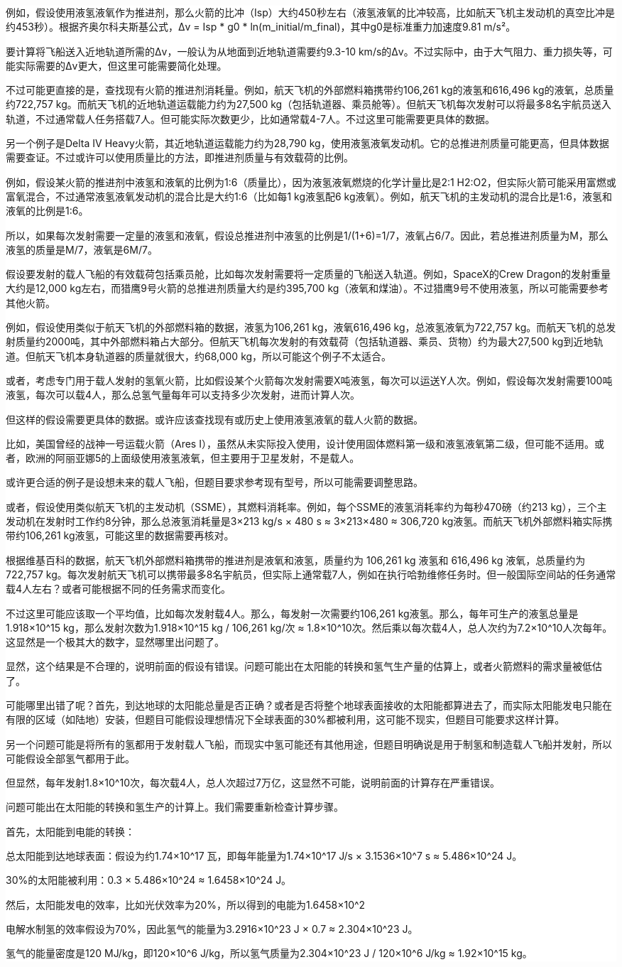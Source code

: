 例如，假设使用液氢液氧作为推进剂，那么火箭的比冲（Isp）大约450秒左右（液氢液氧的比冲较高，比如航天飞机主发动机的真空比冲是约453秒）。根据齐奥尔科夫斯基公式，Δv = Isp * g0 * ln(m_initial/m_final)，其中g0是标准重力加速度9.81 m/s²。

要计算将飞船送入近地轨道所需的Δv，一般认为从地面到近地轨道需要约9.3-10 km/s的Δv。不过实际中，由于大气阻力、重力损失等，可能实际需要的Δv更大，但这里可能需要简化处理。

不过可能更直接的是，查找现有火箭的推进剂消耗量。例如，航天飞机的外部燃料箱携带约106,261 kg的液氢和616,496 kg的液氧，总质量约722,757 kg。而航天飞机的近地轨道运载能力约为27,500 kg（包括轨道器、乘员舱等）。但航天飞机每次发射可以将最多8名宇航员送入轨道，不过通常载人任务搭载7人。但可能实际次数更少，比如通常载4-7人。不过这里可能需要更具体的数据。

另一个例子是Delta IV Heavy火箭，其近地轨道运载能力约为28,790 kg，使用液氢液氧发动机。它的总推进剂质量可能更高，但具体数据需要查证。不过或许可以使用质量比的方法，即推进剂质量与有效载荷的比例。

例如，假设某火箭的推进剂中液氢和液氧的比例为1:6（质量比），因为液氢液氧燃烧的化学计量比是2:1 H2:O2，但实际火箭可能采用富燃或富氧混合，不过通常液氢液氧发动机的混合比是大约1:6（比如每1 kg液氢配6 kg液氧）。例如，航天飞机的主发动机的混合比是1:6，液氢和液氧的比例是1:6。

所以，如果每次发射需要一定量的液氢和液氧，假设总推进剂中液氢的比例是1/(1+6)=1/7，液氧占6/7。因此，若总推进剂质量为M，那么液氢的质量是M/7，液氧是6M/7。

假设要发射的载人飞船的有效载荷包括乘员舱，比如每次发射需要将一定质量的飞船送入轨道。例如，SpaceX的Crew Dragon的发射重量大约是12,000 kg左右，而猎鹰9号火箭的总推进剂质量大约是约395,700 kg（液氧和煤油）。不过猎鹰9号不使用液氢，所以可能需要参考其他火箭。

例如，假设使用类似于航天飞机的外部燃料箱的数据，液氢为106,261 kg，液氧616,496 kg，总液氢液氧为722,757 kg。而航天飞机的总发射质量约2000吨，其中外部燃料箱占大部分。但航天飞机每次发射的有效载荷（包括轨道器、乘员、货物）约为最大27,500 kg到近地轨道。但航天飞机本身轨道器的质量就很大，约68,000 kg，所以可能这个例子不太适合。

或者，考虑专门用于载人发射的氢氧火箭，比如假设某个火箭每次发射需要X吨液氢，每次可以运送Y人次。例如，假设每次发射需要100吨液氢，每次可以载4人，那么总氢气量每年可以支持多少次发射，进而计算人次。

但这样的假设需要更具体的数据。或许应该查找现有或历史上使用液氢液氧的载人火箭的数据。

比如，美国曾经的战神一号运载火箭（Ares I），虽然从未实际投入使用，设计使用固体燃料第一级和液氢液氧第二级，但可能不适用。或者，欧洲的阿丽亚娜5的上面级使用液氢液氧，但主要用于卫星发射，不是载人。

或许更合适的例子是设想未来的载人飞船，但题目要求参考现有型号，所以可能需要调整思路。

或者，假设使用类似航天飞机的主发动机（SSME），其燃料消耗率。例如，每个SSME的液氢消耗率约为每秒470磅（约213 kg），三个主发动机在发射时工作约8分钟，那么总液氢消耗量是3×213 kg/s × 480 s ≈ 3×213×480 ≈ 306,720 kg液氢。而航天飞机外部燃料箱实际携带约106,261 kg液氢，可能这里的数据需要再核对。

根据维基百科的数据，航天飞机外部燃料箱携带的推进剂是液氧和液氢，质量约为 106,261 kg 液氢和 616,496 kg 液氧，总质量约为 722,757 kg。每次发射航天飞机可以携带最多8名宇航员，但实际上通常载7人，例如在执行哈勃维修任务时。但一般国际空间站的任务通常载4人左右？或者可能根据不同的任务需求而变化。

不过这里可能应该取一个平均值，比如每次发射载4人。那么，每发射一次需要约106,261 kg液氢。那么，每年可生产的液氢总量是1.918×10^15 kg，那么发射次数为1.918×10^15 kg / 106,261 kg/次 ≈ 1.8×10^10次。然后乘以每次载4人，总人次约为7.2×10^10人次每年。这显然是一个极其大的数字，显然哪里出问题了。

显然，这个结果是不合理的，说明前面的假设有错误。问题可能出在太阳能的转换和氢气生产量的估算上，或者火箭燃料的需求量被低估了。

可能哪里出错了呢？首先，到达地球的太阳能总量是否正确？或者是否将整个地球表面接收的太阳能都算进去了，而实际太阳能发电只能在有限的区域（如陆地）安装，但题目可能假设理想情况下全球表面的30%都被利用，这可能不现实，但题目可能要求这样计算。

另一个问题可能是将所有的氢都用于发射载人飞船，而现实中氢可能还有其他用途，但题目明确说是用于制氢和制造载人飞船并发射，所以可能假设全部氢气都用于此。

但显然，每年发射1.8×10^10次，每次载4人，总人次超过7万亿，这显然不可能，说明前面的计算存在严重错误。

问题可能出在太阳能的转换和氢生产的计算上。我们需要重新检查计算步骤。

首先，太阳能到电能的转换：

总太阳能到达地球表面：假设为约1.74×10^17 瓦，即每年能量为1.74×10^17 J/s × 3.1536×10^7 s ≈ 5.486×10^24 J。

30%的太阳能被利用：0.3 × 5.486×10^24 ≈ 1.6458×10^24 J。

然后，太阳能发电的效率，比如光伏效率为20%，所以得到的电能为1.6458×10^2

电解水制氢的效率假设为70%，因此氢气的能量为3.2916×10^23 J × 0.7 ≈ 2.304×10^23 J。

氢气的能量密度是120 MJ/kg，即120×10^6 J/kg，所以氢气质量为2.304×10^23 J / 120×10^6 J/kg ≈ 1.92×10^15 kg。

